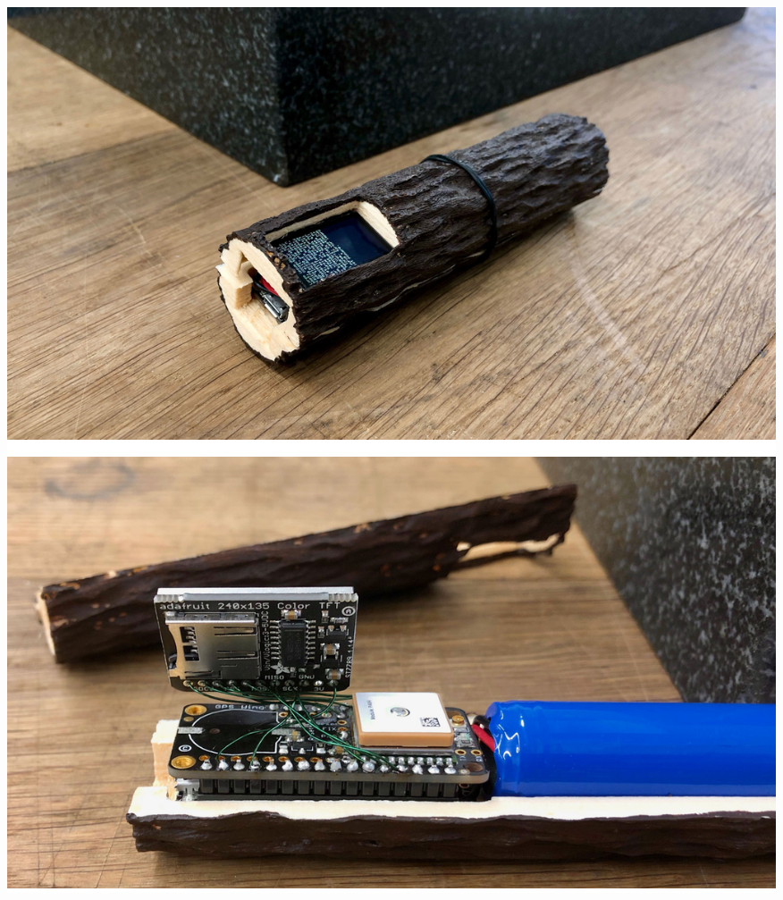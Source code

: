 ![The log, painted brown on the outside, with a cutout for a screen displaying information](/assets/images/posts/2020-02-20-extracredit-01.jpg)

![Looking behind the screen; thin enamel wires connect the pins of an Adafruit 240x135 Color TFT breakout to pins on the GPS wing](/assets/images/posts/2020-02-20-extracredit-02.jpg)
